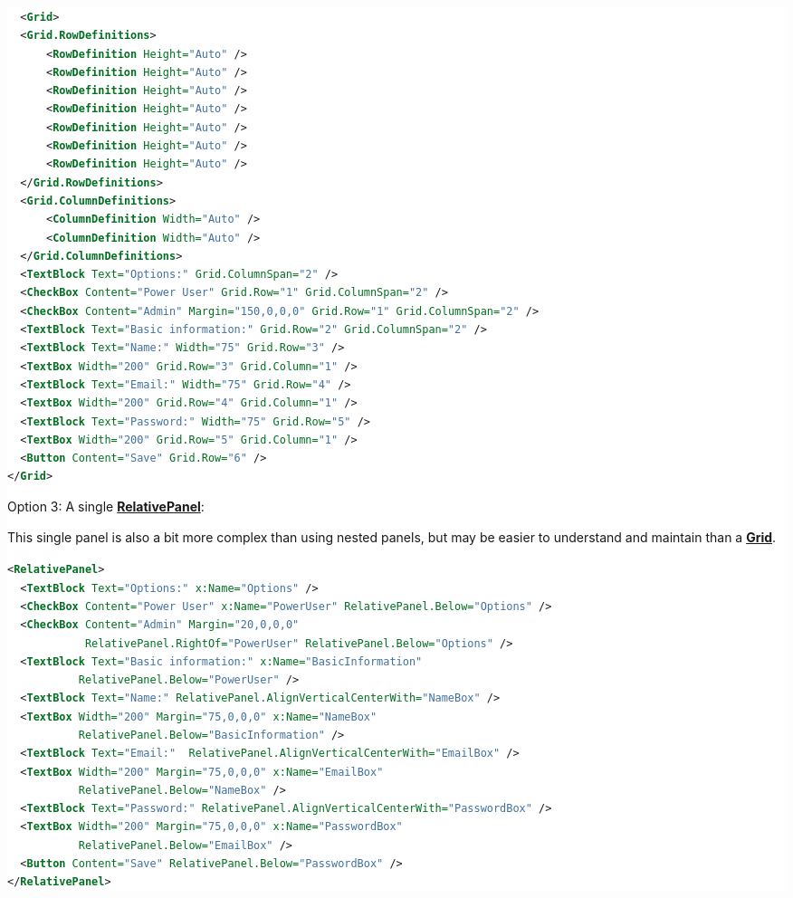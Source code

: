 ```xml
  <Grid>
  <Grid.RowDefinitions>
      <RowDefinition Height="Auto" />
      <RowDefinition Height="Auto" />
      <RowDefinition Height="Auto" />
      <RowDefinition Height="Auto" />
      <RowDefinition Height="Auto" />
      <RowDefinition Height="Auto" />
      <RowDefinition Height="Auto" />
  </Grid.RowDefinitions>
  <Grid.ColumnDefinitions>
      <ColumnDefinition Width="Auto" />
      <ColumnDefinition Width="Auto" />
  </Grid.ColumnDefinitions>
  <TextBlock Text="Options:" Grid.ColumnSpan="2" />
  <CheckBox Content="Power User" Grid.Row="1" Grid.ColumnSpan="2" />
  <CheckBox Content="Admin" Margin="150,0,0,0" Grid.Row="1" Grid.ColumnSpan="2" />
  <TextBlock Text="Basic information:" Grid.Row="2" Grid.ColumnSpan="2" />
  <TextBlock Text="Name:" Width="75" Grid.Row="3" />
  <TextBox Width="200" Grid.Row="3" Grid.Column="1" />
  <TextBlock Text="Email:" Width="75" Grid.Row="4" />
  <TextBox Width="200" Grid.Row="4" Grid.Column="1" />
  <TextBlock Text="Password:" Width="75" Grid.Row="5" />
  <TextBox Width="200" Grid.Row="5" Grid.Column="1" />
  <Button Content="Save" Grid.Row="6" />
</Grid>
```

Option 3: A single [**RelativePanel**](https://msdn.microsoft.com/library/windows/apps/Dn879546):

This single panel is also a bit more complex than using nested panels, but may be easier to understand and maintain than a [**Grid**](https://msdn.microsoft.com/library/windows/apps/BR242704).

```xml
<RelativePanel>
  <TextBlock Text="Options:" x:Name="Options" />
  <CheckBox Content="Power User" x:Name="PowerUser" RelativePanel.Below="Options" />
  <CheckBox Content="Admin" Margin="20,0,0,0" 
            RelativePanel.RightOf="PowerUser" RelativePanel.Below="Options" />
  <TextBlock Text="Basic information:" x:Name="BasicInformation"
           RelativePanel.Below="PowerUser" />
  <TextBlock Text="Name:" RelativePanel.AlignVerticalCenterWith="NameBox" />
  <TextBox Width="200" Margin="75,0,0,0" x:Name="NameBox"               
           RelativePanel.Below="BasicInformation" />
  <TextBlock Text="Email:"  RelativePanel.AlignVerticalCenterWith="EmailBox" />
  <TextBox Width="200" Margin="75,0,0,0" x:Name="EmailBox"
           RelativePanel.Below="NameBox" />
  <TextBlock Text="Password:" RelativePanel.AlignVerticalCenterWith="PasswordBox" />
  <TextBox Width="200" Margin="75,0,0,0" x:Name="PasswordBox"
           RelativePanel.Below="EmailBox" />
  <Button Content="Save" RelativePanel.Below="PasswordBox" />
</RelativePanel>
```
